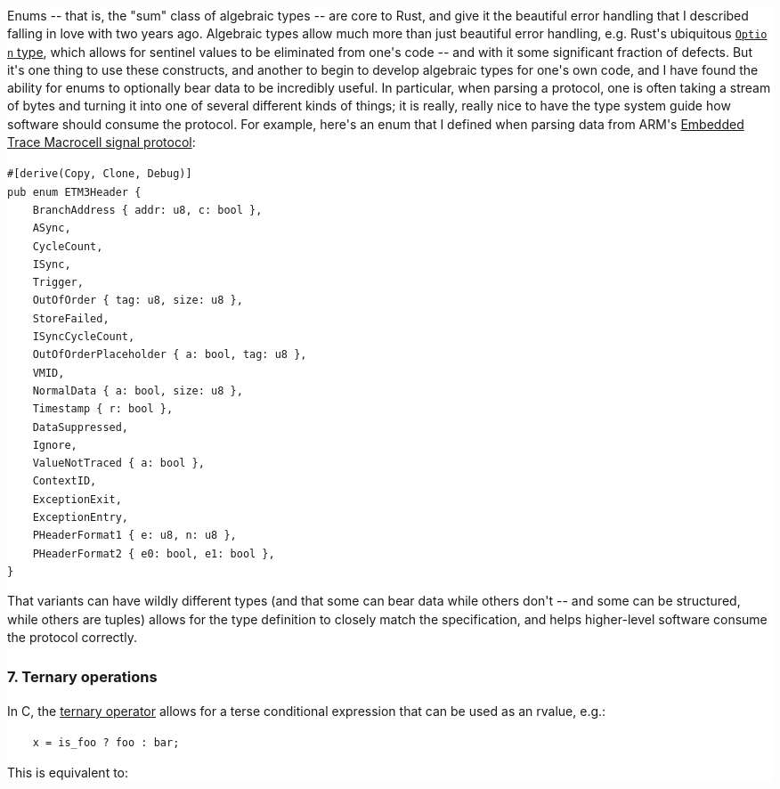 Enums -- that is, the "sum" class of algebraic types -- are core to Rust, and give it the beautiful error handling that I described falling in love with two years ago. Algebraic types allow much more than just beautiful error handling, e.g. Rust's ubiquitous [`Option` type](https://doc.rust-lang.org/std/option/), which allows for sentinel values to be eliminated from one's code -- and with it some significant fraction of defects. But it's one thing to use these constructs, and another to begin to develop algebraic types for one's own code, and I have found the ability for enums to optionally bear data to be incredibly useful. In particular, when parsing a protocol, one is often taking a stream of bytes and turning it into one of several different kinds of things; it is really, really nice to have the type system guide how software should consume the protocol. For example, here's an enum that I defined when parsing data from ARM's [Embedded Trace Macrocell signal protocol](https://developer.arm.com/documentation/ihi0014/q/ETMv3-Signal-Protocol/Packet-types?lang=en):

```
#[derive(Copy, Clone, Debug)]
pub enum ETM3Header {
    BranchAddress { addr: u8, c: bool },
    ASync,
    CycleCount,
    ISync,
    Trigger,
    OutOfOrder { tag: u8, size: u8 },
    StoreFailed,
    ISyncCycleCount,
    OutOfOrderPlaceholder { a: bool, tag: u8 },
    VMID,
    NormalData { a: bool, size: u8 },
    Timestamp { r: bool },
    DataSuppressed,
    Ignore,
    ValueNotTraced { a: bool },
    ContextID,
    ExceptionExit,
    ExceptionEntry,
    PHeaderFormat1 { e: u8, n: u8 },
    PHeaderFormat2 { e0: bool, e1: bool },
}

```

That variants can have wildly different types (and that some can bear data while others don't -- and some can be structured, while others are tuples) allows for the type definition to closely match the specification, and helps higher-level software consume the protocol correctly.

### 7\. Ternary operations

In C, the [ternary operator](https://en.wikipedia.org/wiki/%3F:) allows for a terse conditional expression that can be used as an rvalue, e.g.:

```
	x = is_foo ? foo : bar;

```

This is equivalent to:
